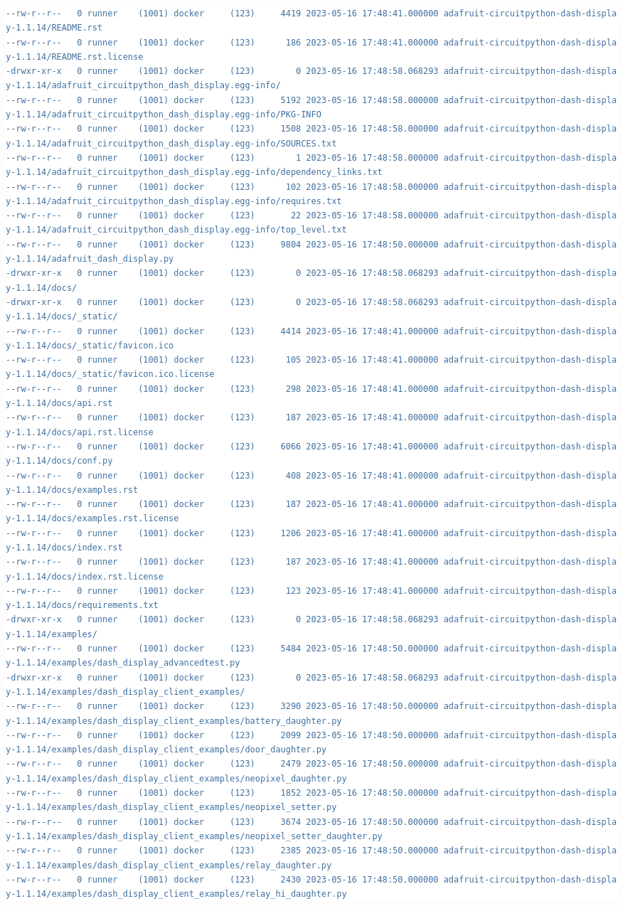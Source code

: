 ```diff
--rw-r--r--   0 runner    (1001) docker     (123)     4419 2023-05-16 17:48:41.000000 adafruit-circuitpython-dash-display-1.1.14/README.rst
--rw-r--r--   0 runner    (1001) docker     (123)      186 2023-05-16 17:48:41.000000 adafruit-circuitpython-dash-display-1.1.14/README.rst.license
-drwxr-xr-x   0 runner    (1001) docker     (123)        0 2023-05-16 17:48:58.068293 adafruit-circuitpython-dash-display-1.1.14/adafruit_circuitpython_dash_display.egg-info/
--rw-r--r--   0 runner    (1001) docker     (123)     5192 2023-05-16 17:48:58.000000 adafruit-circuitpython-dash-display-1.1.14/adafruit_circuitpython_dash_display.egg-info/PKG-INFO
--rw-r--r--   0 runner    (1001) docker     (123)     1508 2023-05-16 17:48:58.000000 adafruit-circuitpython-dash-display-1.1.14/adafruit_circuitpython_dash_display.egg-info/SOURCES.txt
--rw-r--r--   0 runner    (1001) docker     (123)        1 2023-05-16 17:48:58.000000 adafruit-circuitpython-dash-display-1.1.14/adafruit_circuitpython_dash_display.egg-info/dependency_links.txt
--rw-r--r--   0 runner    (1001) docker     (123)      102 2023-05-16 17:48:58.000000 adafruit-circuitpython-dash-display-1.1.14/adafruit_circuitpython_dash_display.egg-info/requires.txt
--rw-r--r--   0 runner    (1001) docker     (123)       22 2023-05-16 17:48:58.000000 adafruit-circuitpython-dash-display-1.1.14/adafruit_circuitpython_dash_display.egg-info/top_level.txt
--rw-r--r--   0 runner    (1001) docker     (123)     9804 2023-05-16 17:48:50.000000 adafruit-circuitpython-dash-display-1.1.14/adafruit_dash_display.py
-drwxr-xr-x   0 runner    (1001) docker     (123)        0 2023-05-16 17:48:58.068293 adafruit-circuitpython-dash-display-1.1.14/docs/
-drwxr-xr-x   0 runner    (1001) docker     (123)        0 2023-05-16 17:48:58.068293 adafruit-circuitpython-dash-display-1.1.14/docs/_static/
--rw-r--r--   0 runner    (1001) docker     (123)     4414 2023-05-16 17:48:41.000000 adafruit-circuitpython-dash-display-1.1.14/docs/_static/favicon.ico
--rw-r--r--   0 runner    (1001) docker     (123)      105 2023-05-16 17:48:41.000000 adafruit-circuitpython-dash-display-1.1.14/docs/_static/favicon.ico.license
--rw-r--r--   0 runner    (1001) docker     (123)      298 2023-05-16 17:48:41.000000 adafruit-circuitpython-dash-display-1.1.14/docs/api.rst
--rw-r--r--   0 runner    (1001) docker     (123)      187 2023-05-16 17:48:41.000000 adafruit-circuitpython-dash-display-1.1.14/docs/api.rst.license
--rw-r--r--   0 runner    (1001) docker     (123)     6066 2023-05-16 17:48:41.000000 adafruit-circuitpython-dash-display-1.1.14/docs/conf.py
--rw-r--r--   0 runner    (1001) docker     (123)      408 2023-05-16 17:48:41.000000 adafruit-circuitpython-dash-display-1.1.14/docs/examples.rst
--rw-r--r--   0 runner    (1001) docker     (123)      187 2023-05-16 17:48:41.000000 adafruit-circuitpython-dash-display-1.1.14/docs/examples.rst.license
--rw-r--r--   0 runner    (1001) docker     (123)     1206 2023-05-16 17:48:41.000000 adafruit-circuitpython-dash-display-1.1.14/docs/index.rst
--rw-r--r--   0 runner    (1001) docker     (123)      187 2023-05-16 17:48:41.000000 adafruit-circuitpython-dash-display-1.1.14/docs/index.rst.license
--rw-r--r--   0 runner    (1001) docker     (123)      123 2023-05-16 17:48:41.000000 adafruit-circuitpython-dash-display-1.1.14/docs/requirements.txt
-drwxr-xr-x   0 runner    (1001) docker     (123)        0 2023-05-16 17:48:58.068293 adafruit-circuitpython-dash-display-1.1.14/examples/
--rw-r--r--   0 runner    (1001) docker     (123)     5484 2023-05-16 17:48:50.000000 adafruit-circuitpython-dash-display-1.1.14/examples/dash_display_advancedtest.py
-drwxr-xr-x   0 runner    (1001) docker     (123)        0 2023-05-16 17:48:58.068293 adafruit-circuitpython-dash-display-1.1.14/examples/dash_display_client_examples/
--rw-r--r--   0 runner    (1001) docker     (123)     3290 2023-05-16 17:48:50.000000 adafruit-circuitpython-dash-display-1.1.14/examples/dash_display_client_examples/battery_daughter.py
--rw-r--r--   0 runner    (1001) docker     (123)     2099 2023-05-16 17:48:50.000000 adafruit-circuitpython-dash-display-1.1.14/examples/dash_display_client_examples/door_daughter.py
--rw-r--r--   0 runner    (1001) docker     (123)     2479 2023-05-16 17:48:50.000000 adafruit-circuitpython-dash-display-1.1.14/examples/dash_display_client_examples/neopixel_daughter.py
--rw-r--r--   0 runner    (1001) docker     (123)     1852 2023-05-16 17:48:50.000000 adafruit-circuitpython-dash-display-1.1.14/examples/dash_display_client_examples/neopixel_setter.py
--rw-r--r--   0 runner    (1001) docker     (123)     3674 2023-05-16 17:48:50.000000 adafruit-circuitpython-dash-display-1.1.14/examples/dash_display_client_examples/neopixel_setter_daughter.py
--rw-r--r--   0 runner    (1001) docker     (123)     2385 2023-05-16 17:48:50.000000 adafruit-circuitpython-dash-display-1.1.14/examples/dash_display_client_examples/relay_daughter.py
--rw-r--r--   0 runner    (1001) docker     (123)     2430 2023-05-16 17:48:50.000000 adafruit-circuitpython-dash-display-1.1.14/examples/dash_display_client_examples/relay_hi_daughter.py
```